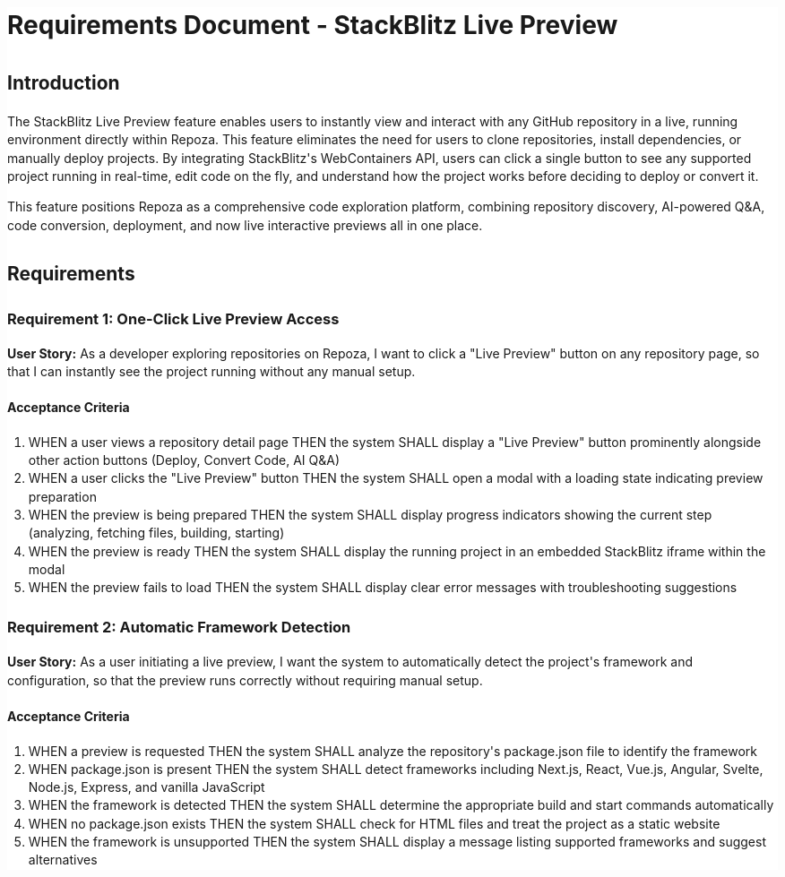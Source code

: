 # Requirements Document - StackBlitz Live Preview

## Introduction

The StackBlitz Live Preview feature enables users to instantly view and interact with any GitHub repository in a live, running environment directly within Repoza. This feature eliminates the need for users to clone repositories, install dependencies, or manually deploy projects. By integrating StackBlitz's WebContainers API, users can click a single button to see any supported project running in real-time, edit code on the fly, and understand how the project works before deciding to deploy or convert it.

This feature positions Repoza as a comprehensive code exploration platform, combining repository discovery, AI-powered Q&A, code conversion, deployment, and now live interactive previews all in one place.

## Requirements

### Requirement 1: One-Click Live Preview Access

**User Story:** As a developer exploring repositories on Repoza, I want to click a "Live Preview" button on any repository page, so that I can instantly see the project running without any manual setup.

#### Acceptance Criteria

1. WHEN a user views a repository detail page THEN the system SHALL display a "Live Preview" button prominently alongside other action buttons (Deploy, Convert Code, AI Q&A)
2. WHEN a user clicks the "Live Preview" button THEN the system SHALL open a modal with a loading state indicating preview preparation
3. WHEN the preview is being prepared THEN the system SHALL display progress indicators showing the current step (analyzing, fetching files, building, starting)
4. WHEN the preview is ready THEN the system SHALL display the running project in an embedded StackBlitz iframe within the modal
5. WHEN the preview fails to load THEN the system SHALL display clear error messages with troubleshooting suggestions

### Requirement 2: Automatic Framework Detection

**User Story:** As a user initiating a live preview, I want the system to automatically detect the project's framework and configuration, so that the preview runs correctly without requiring manual setup.

#### Acceptance Criteria

1. WHEN a preview is requested THEN the system SHALL analyze the repository's package.json file to identify the framework
2. WHEN package.json is present THEN the system SHALL detect frameworks including Next.js, React, Vue.js, Angular, Svelte, Node.js, Express, and vanilla JavaScript
3. WHEN the framework is detected THEN the system SHALL determine the appropriate build and start commands automatically
4. WHEN no package.json exists THEN the system SHALL check for HTML files and treat the project as a static website
5. WHEN the framework is unsupported THEN the system SHALL display a message listing supported frameworks and suggest alternatives
